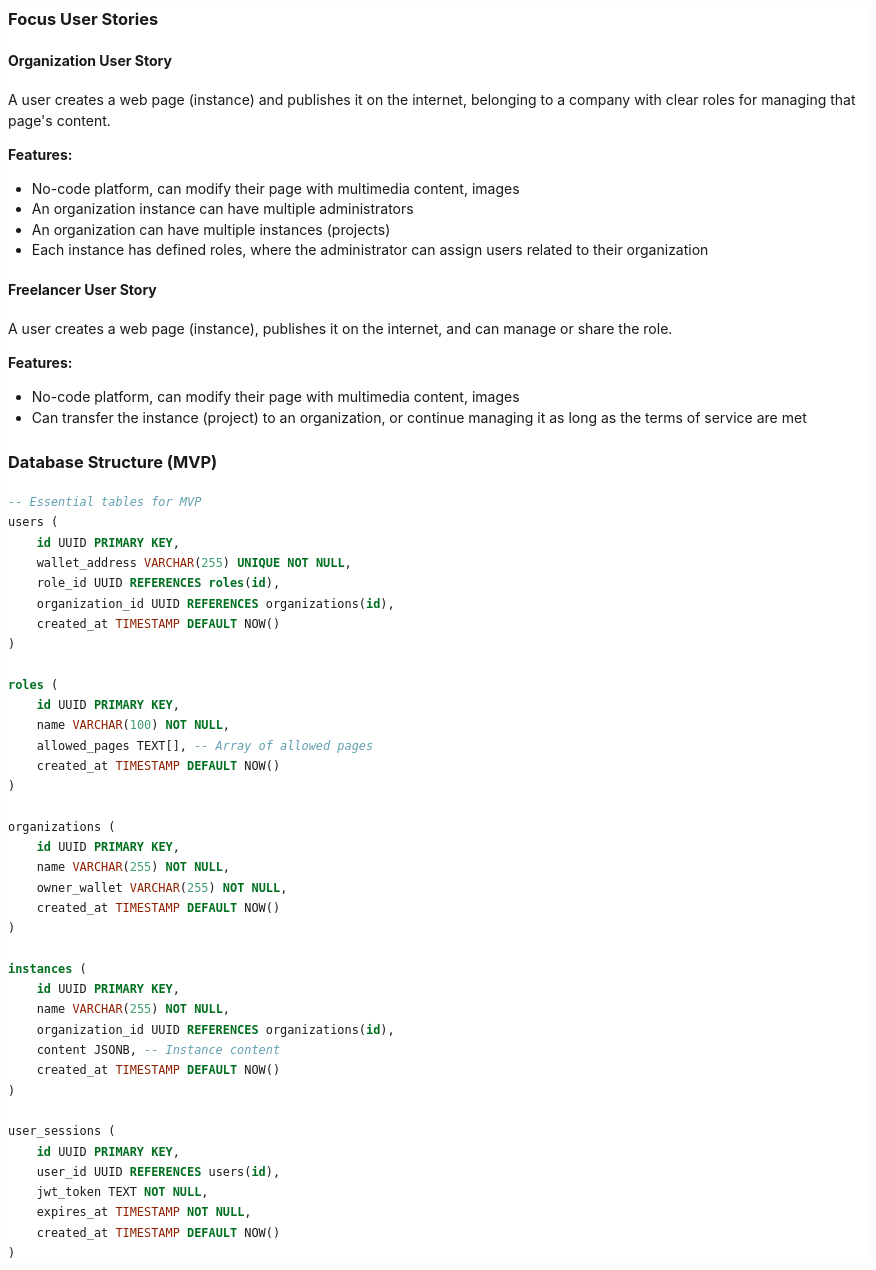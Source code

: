 ### Focus User Stories

#### Organization User Story
A user creates a web page (instance) and publishes it on the internet, belonging to a company with clear roles for managing that page's content.

**Features:**
- No-code platform, can modify their page with multimedia content, images
- An organization instance can have multiple administrators
- An organization can have multiple instances (projects)
- Each instance has defined roles, where the administrator can assign users related to their organization

#### Freelancer User Story
A user creates a web page (instance), publishes it on the internet, and can manage or share the role.

**Features:**
- No-code platform, can modify their page with multimedia content, images
- Can transfer the instance (project) to an organization, or continue managing it as long as the terms of service are met

### Database Structure (MVP)

```sql
-- Essential tables for MVP
users (
    id UUID PRIMARY KEY,
    wallet_address VARCHAR(255) UNIQUE NOT NULL,
    role_id UUID REFERENCES roles(id),
    organization_id UUID REFERENCES organizations(id),
    created_at TIMESTAMP DEFAULT NOW()
)

roles (
    id UUID PRIMARY KEY,
    name VARCHAR(100) NOT NULL,
    allowed_pages TEXT[], -- Array of allowed pages
    created_at TIMESTAMP DEFAULT NOW()
)

organizations (
    id UUID PRIMARY KEY,
    name VARCHAR(255) NOT NULL,
    owner_wallet VARCHAR(255) NOT NULL,
    created_at TIMESTAMP DEFAULT NOW()
)

instances (
    id UUID PRIMARY KEY,
    name VARCHAR(255) NOT NULL,
    organization_id UUID REFERENCES organizations(id),
    content JSONB, -- Instance content
    created_at TIMESTAMP DEFAULT NOW()
)

user_sessions (
    id UUID PRIMARY KEY,
    user_id UUID REFERENCES users(id),
    jwt_token TEXT NOT NULL,
    expires_at TIMESTAMP NOT NULL,
    created_at TIMESTAMP DEFAULT NOW()
)

```
